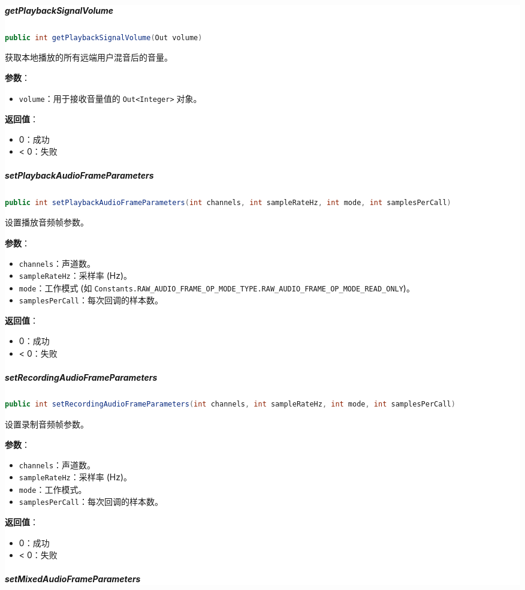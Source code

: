 ##### getPlaybackSignalVolume

```java
public int getPlaybackSignalVolume(Out volume)
```

获取本地播放的所有远端用户混音后的音量。

**参数**：

- `volume`：用于接收音量值的 `Out<Integer>` 对象。

**返回值**：

- 0：成功
- < 0：失败

##### setPlaybackAudioFrameParameters

```java
public int setPlaybackAudioFrameParameters(int channels, int sampleRateHz, int mode, int samplesPerCall)
```

设置播放音频帧参数。

**参数**：

- `channels`：声道数。
- `sampleRateHz`：采样率 (Hz)。
- `mode`：工作模式 (如 `Constants.RAW_AUDIO_FRAME_OP_MODE_TYPE.RAW_AUDIO_FRAME_OP_MODE_READ_ONLY`)。
- `samplesPerCall`：每次回调的样本数。

**返回值**：

- 0：成功
- < 0：失败

##### setRecordingAudioFrameParameters

```java
public int setRecordingAudioFrameParameters(int channels, int sampleRateHz, int mode, int samplesPerCall)
```

设置录制音频帧参数。

**参数**：

- `channels`：声道数。
- `sampleRateHz`：采样率 (Hz)。
- `mode`：工作模式。
- `samplesPerCall`：每次回调的样本数。

**返回值**：

- 0：成功
- < 0：失败

##### setMixedAudioFrameParameters
